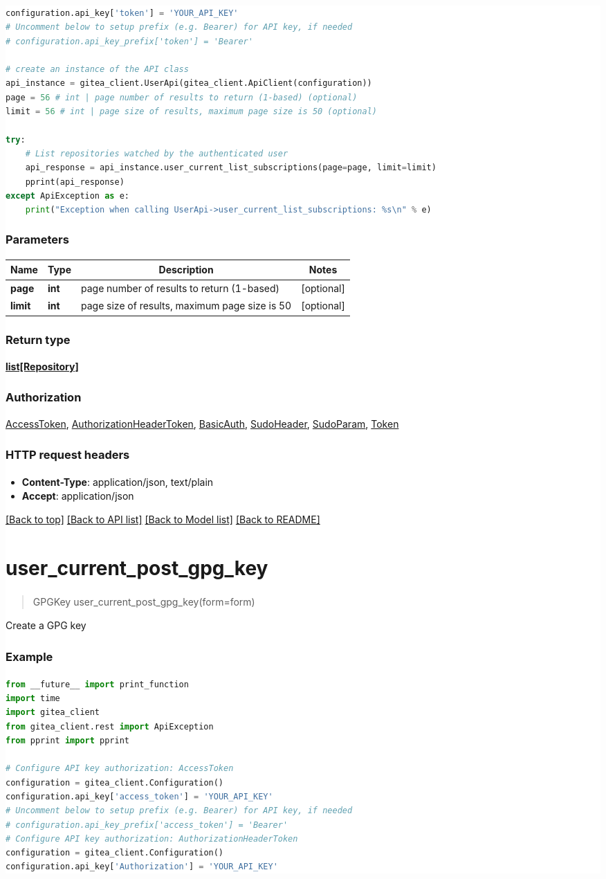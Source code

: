 ```python
configuration.api_key['token'] = 'YOUR_API_KEY'
# Uncomment below to setup prefix (e.g. Bearer) for API key, if needed
# configuration.api_key_prefix['token'] = 'Bearer'

# create an instance of the API class
api_instance = gitea_client.UserApi(gitea_client.ApiClient(configuration))
page = 56 # int | page number of results to return (1-based) (optional)
limit = 56 # int | page size of results, maximum page size is 50 (optional)

try:
    # List repositories watched by the authenticated user
    api_response = api_instance.user_current_list_subscriptions(page=page, limit=limit)
    pprint(api_response)
except ApiException as e:
    print("Exception when calling UserApi->user_current_list_subscriptions: %s\n" % e)
```

### Parameters

Name | Type | Description  | Notes
------------- | ------------- | ------------- | -------------
 **page** | **int**| page number of results to return (1-based) | [optional] 
 **limit** | **int**| page size of results, maximum page size is 50 | [optional] 

### Return type

[**list[Repository]**](Repository.md)

### Authorization

[AccessToken](../README.md#AccessToken), [AuthorizationHeaderToken](../README.md#AuthorizationHeaderToken), [BasicAuth](../README.md#BasicAuth), [SudoHeader](../README.md#SudoHeader), [SudoParam](../README.md#SudoParam), [Token](../README.md#Token)

### HTTP request headers

 - **Content-Type**: application/json, text/plain
 - **Accept**: application/json

[[Back to top]](#) [[Back to API list]](../README.md#documentation-for-api-endpoints) [[Back to Model list]](../README.md#documentation-for-models) [[Back to README]](../README.md)

# **user_current_post_gpg_key**
> GPGKey user_current_post_gpg_key(form=form)

Create a GPG key

### Example
```python
from __future__ import print_function
import time
import gitea_client
from gitea_client.rest import ApiException
from pprint import pprint

# Configure API key authorization: AccessToken
configuration = gitea_client.Configuration()
configuration.api_key['access_token'] = 'YOUR_API_KEY'
# Uncomment below to setup prefix (e.g. Bearer) for API key, if needed
# configuration.api_key_prefix['access_token'] = 'Bearer'
# Configure API key authorization: AuthorizationHeaderToken
configuration = gitea_client.Configuration()
configuration.api_key['Authorization'] = 'YOUR_API_KEY'
```